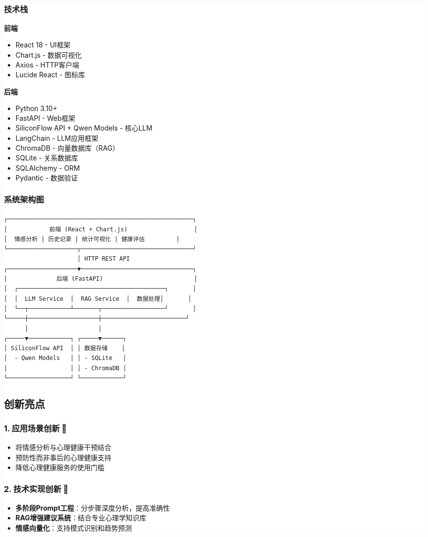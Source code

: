 ### 技术栈

**前端**
- React 18 - UI框架
- Chart.js - 数据可视化
- Axios - HTTP客户端
- Lucide React - 图标库

**后端**
- Python 3.10+ 
- FastAPI - Web框架
- SiliconFlow API + Qwen Models - 核心LLM
- LangChain - LLM应用框架
- ChromaDB - 向量数据库（RAG）
- SQLite - 关系数据库
- SQLAlchemy - ORM
- Pydantic - 数据验证

### 系统架构图

```
┌─────────────────────────────────────────────────────┐
│            前端 (React + Chart.js)                   │
│  情感分析 | 历史记录 | 统计可视化 | 健康评估         │
└────────────────────┬────────────────────────────────┘
                     │ HTTP REST API
┌────────────────────▼────────────────────────────────┐
│              后端 (FastAPI)                          │
│  ┌──────────────────────────────────────────┐       │
│  │  LLM Service  │  RAG Service  │  数据处理│       │
│  └──┬────────────┴───────┬──────────────────┘       │
└─────┼────────────────────┼────────────────────────┘
      │                    │
┌─────▼────────────┐ ┌─────▼──────┐
│ SiliconFlow API  │ │ 数据存储    │
│  - Qwen Models   │ │ - SQLite   │
│                  │ │ - ChromaDB │
└──────────────────┘ └────────────┘
```

## 创新亮点

### 1. 应用场景创新 🎯
- 将情感分析与心理健康干预结合
- 预防性而非事后的心理健康支持
- 降低心理健康服务的使用门槛

### 2. 技术实现创新 🔧
- **多阶段Prompt工程**：分步骤深度分析，提高准确性
- **RAG增强建议系统**：结合专业心理学知识库
- **情感向量化**：支持模式识别和趋势预测
